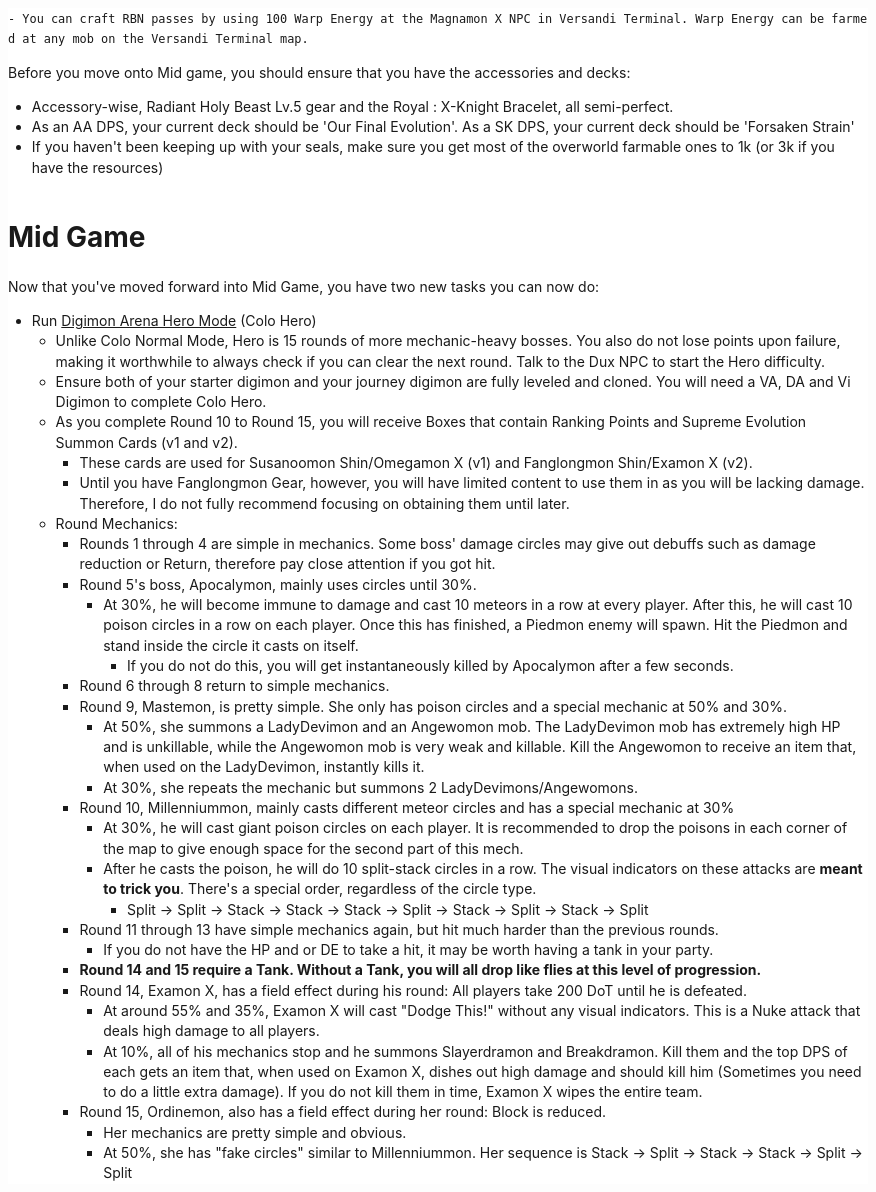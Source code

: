 	- You can craft RBN passes by using 100 Warp Energy at the Magnamon X NPC in Versandi Terminal. Warp Energy can be farmed at any mob on the Versandi Terminal map.

Before you move onto Mid game, you should ensure that you have the accessories and decks:
- Accessory-wise, Radiant Holy Beast Lv.5 gear and the Royal : X-Knight Bracelet, all semi-perfect.
- As an AA DPS, your current deck should be 'Our Final Evolution'. As a SK DPS, your current deck should be 'Forsaken Strain'
- If you haven't been keeping up with your seals, make sure you get most of the overworld farmable ones to 1k (or 3k if you have the resources)

# Mid Game

Now that you've moved forward into Mid Game, you have two new tasks you can now do:
- Run [Digimon Arena Hero Mode](https://digitalmastersworld.wiki.gg/wiki/Digimon_Arena#Round_Rewards_Colosseum_Hero_Mode/Extreme_Mode) (Colo Hero)
	- Unlike Colo Normal Mode, Hero is 15 rounds of more mechanic-heavy bosses. You also do not lose points upon failure, making it worthwhile to always check if you can clear the next round. Talk to the Dux NPC to start the Hero difficulty.
	- Ensure both of your starter digimon and your journey digimon are fully leveled and cloned. You will need a VA, DA and Vi Digimon to complete Colo Hero.
	- As you complete Round 10 to Round 15, you will receive Boxes that contain Ranking Points and Supreme Evolution Summon Cards (v1 and v2).
		- These cards are used for Susanoomon Shin/Omegamon X (v1) and Fanglongmon Shin/Examon X (v2).
		- Until you have Fanglongmon Gear, however, you will have limited content to use them in as you will be lacking damage. Therefore, I do not fully recommend focusing on obtaining them until later.
	- Round Mechanics:
		- Rounds 1 through 4 are simple in mechanics. Some boss' damage circles may give out debuffs such as damage reduction or Return, therefore pay close attention if you got hit.
		- Round 5's boss, Apocalymon, mainly uses circles until 30%.
			- At 30%, he will become immune to damage and cast 10 meteors in a row at every player. After this, he will cast 10 poison circles in a row on each player. Once this has finished, a Piedmon enemy will spawn. Hit the Piedmon and stand inside the circle it casts on itself.
				- If you do not do this, you will get instantaneously killed by Apocalymon after a few seconds.
		- Round 6 through 8 return to simple mechanics.
		- Round 9, Mastemon, is pretty simple. She only has poison circles and a special mechanic at 50% and 30%.
			- At 50%, she summons a LadyDevimon and an Angewomon mob. The LadyDevimon mob has extremely high HP and is unkillable, while the Angewomon mob is very weak and killable. Kill the Angewomon to receive an item that, when used on the LadyDevimon, instantly kills it.
			- At 30%, she repeats the mechanic but summons 2 LadyDevimons/Angewomons.
		- Round 10, Millenniummon, mainly casts different meteor circles and has a special mechanic at 30%
			- At 30%, he will cast giant poison circles on each player. It is recommended to drop the poisons in each corner of the map to give enough space for the second part of this mech.
			- After he casts the poison, he will do 10 split-stack circles in a row. The visual indicators on these attacks are **meant to trick you**. There's a special order, regardless of the circle type.
				- Split -> Split -> Stack -> Stack -> Stack -> Split -> Stack -> Split -> Stack -> Split
		- Round 11 through 13 have simple mechanics again, but hit much harder than the previous rounds.
			- If you do not have the HP and or DE to take a hit, it may be worth having a tank in your party.
		- **Round 14 and 15 require a Tank. Without a Tank, you will all drop like flies at this level of progression.**
		- Round 14, Examon X, has a field effect during his round: All players take 200 DoT until he is defeated.
			- At around 55% and 35%, Examon X will cast "Dodge This!" without any visual indicators. This is a Nuke attack that deals high damage to all players.
			- At 10%, all of his mechanics stop and he summons Slayerdramon and Breakdramon. Kill them and the top DPS of each gets an item that, when used on Examon X, dishes out high damage and should kill him (Sometimes you need to do a little extra damage). If you do not kill them in time, Examon X wipes the entire team.
		- Round 15, Ordinemon, also has a field effect during her round: Block is reduced.
			- Her mechanics are pretty simple and obvious.
			- At 50%, she has "fake circles" similar to Millenniummon. Her sequence is Stack -> Split -> Stack -> Stack -> Split -> Split